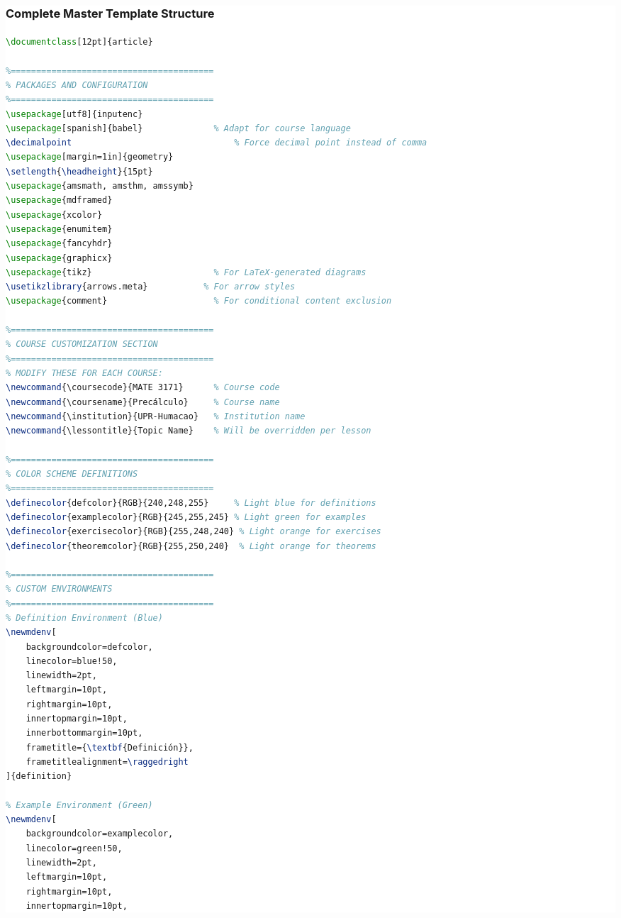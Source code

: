 ### Complete Master Template Structure
```latex
\documentclass[12pt]{article}

%========================================
% PACKAGES AND CONFIGURATION
%========================================
\usepackage[utf8]{inputenc}
\usepackage[spanish]{babel}              % Adapt for course language
\decimalpoint                                % Force decimal point instead of comma
\usepackage[margin=1in]{geometry}
\setlength{\headheight}{15pt}
\usepackage{amsmath, amsthm, amssymb}
\usepackage{mdframed}
\usepackage{xcolor}
\usepackage{enumitem}
\usepackage{fancyhdr}
\usepackage{graphicx}
\usepackage{tikz}                        % For LaTeX-generated diagrams
\usetikzlibrary{arrows.meta}           % For arrow styles
\usepackage{comment}                     % For conditional content exclusion

%========================================
% COURSE CUSTOMIZATION SECTION
%========================================
% MODIFY THESE FOR EACH COURSE:
\newcommand{\coursecode}{MATE 3171}      % Course code
\newcommand{\coursename}{Precálculo}     % Course name
\newcommand{\institution}{UPR-Humacao}   % Institution name
\newcommand{\lessontitle}{Topic Name}    % Will be overridden per lesson

%========================================
% COLOR SCHEME DEFINITIONS
%========================================
\definecolor{defcolor}{RGB}{240,248,255}     % Light blue for definitions
\definecolor{examplecolor}{RGB}{245,255,245} % Light green for examples  
\definecolor{exercisecolor}{RGB}{255,248,240} % Light orange for exercises
\definecolor{theoremcolor}{RGB}{255,250,240}  % Light orange for theorems

%========================================
% CUSTOM ENVIRONMENTS
%========================================
% Definition Environment (Blue)
\newmdenv[
    backgroundcolor=defcolor,
    linecolor=blue!50,
    linewidth=2pt,
    leftmargin=10pt,
    rightmargin=10pt,
    innertopmargin=10pt,
    innerbottommargin=10pt,
    frametitle={\textbf{Definición}},
    frametitlealignment=\raggedright
]{definition}

% Example Environment (Green)
\newmdenv[
    backgroundcolor=examplecolor,
    linecolor=green!50,
    linewidth=2pt,
    leftmargin=10pt,
    rightmargin=10pt,
    innertopmargin=10pt,
```